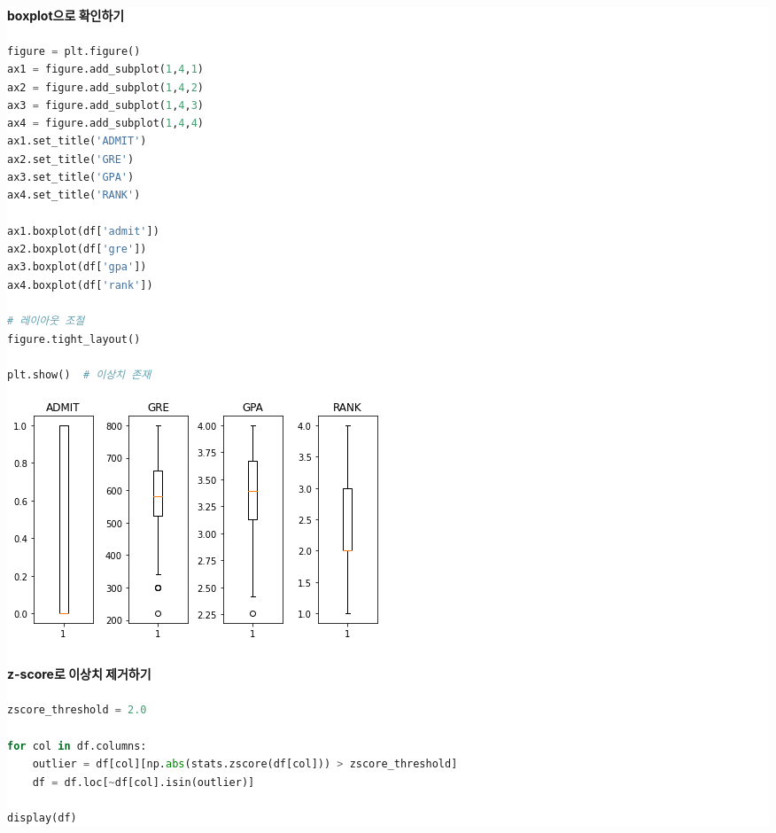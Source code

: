 #### boxplot으로 확인하기


```python
figure = plt.figure()
ax1 = figure.add_subplot(1,4,1)
ax2 = figure.add_subplot(1,4,2)
ax3 = figure.add_subplot(1,4,3)
ax4 = figure.add_subplot(1,4,4)
ax1.set_title('ADMIT')
ax2.set_title('GRE')
ax3.set_title('GPA')
ax4.set_title('RANK')

ax1.boxplot(df['admit'])
ax2.boxplot(df['gre'])
ax3.boxplot(df['gpa'])
ax4.boxplot(df['rank'])

# 레이아웃 조절
figure.tight_layout()

plt.show()  # 이상치 존재
```


    
![png](/Machine-Learning/images/0404/output_7_0.png)
    


#### z-score로 이상치 제거하기


```python
zscore_threshold = 2.0

for col in df.columns:
    outlier = df[col][np.abs(stats.zscore(df[col])) > zscore_threshold]
    df = df.loc[~df[col].isin(outlier)]
    
display(df)
```

